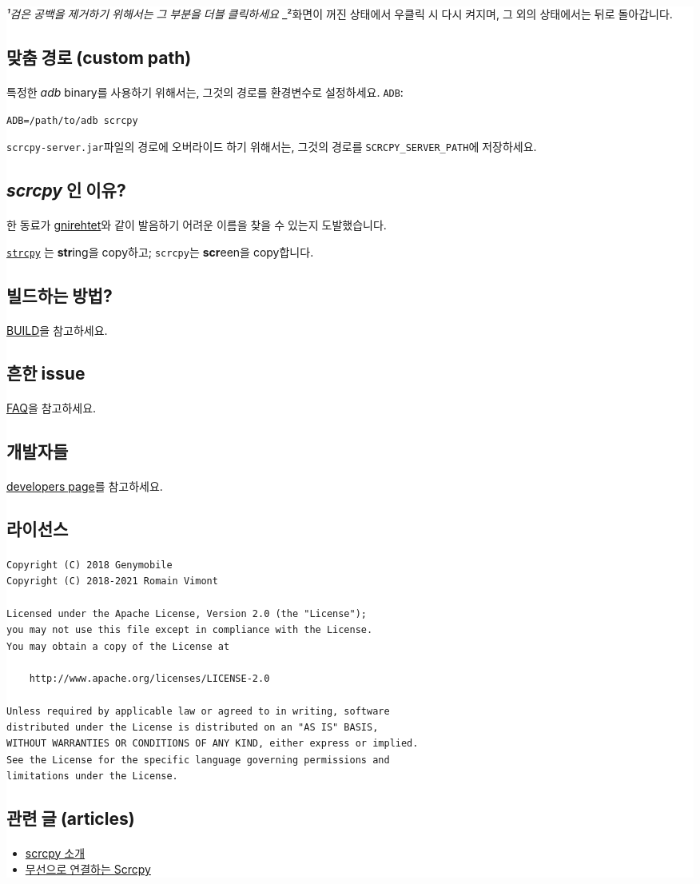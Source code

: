 _¹검은 공백을 제거하기 위해서는 그 부분을 더블 클릭하세요_
_²화면이 꺼진 상태에서 우클릭 시 다시 켜지며, 그 외의 상태에서는 뒤로 돌아갑니다.

## 맞춤 경로 (custom path)

특정한 _adb_ binary를 사용하기 위해서는, 그것의 경로를 환경변수로 설정하세요.
`ADB`:

    ADB=/path/to/adb scrcpy

`scrcpy-server.jar`파일의 경로에 오버라이드 하기 위해서는, 그것의 경로를 `SCRCPY_SERVER_PATH`에 저장하세요.

[useful]: https://github.com/Genymobile/scrcpy/issues/278#issuecomment-429330345


## _scrcpy_ 인 이유?

한 동료가 [gnirehtet]와 같이 발음하기 어려운 이름을 찾을 수 있는지 도발했습니다.

[`strcpy`] 는 **str**ing을 copy하고; `scrcpy`는 **scr**een을 copy합니다.

[gnirehtet]: https://github.com/Genymobile/gnirehtet
[`strcpy`]: http://man7.org/linux/man-pages/man3/strcpy.3.html



## 빌드하는 방법?

[BUILD]을 참고하세요.

[BUILD]: BUILD.md

## 흔한 issue

[FAQ](FAQ.md)을 참고하세요.


## 개발자들

[developers page]를 참고하세요.

[developers page]: DEVELOP.md


## 라이선스

    Copyright (C) 2018 Genymobile
    Copyright (C) 2018-2021 Romain Vimont

    Licensed under the Apache License, Version 2.0 (the "License");
    you may not use this file except in compliance with the License.
    You may obtain a copy of the License at

        http://www.apache.org/licenses/LICENSE-2.0

    Unless required by applicable law or agreed to in writing, software
    distributed under the License is distributed on an "AS IS" BASIS,
    WITHOUT WARRANTIES OR CONDITIONS OF ANY KIND, either express or implied.
    See the License for the specific language governing permissions and
    limitations under the License.

## 관련 글 (articles)

- [scrcpy 소개][article-intro]
- [무선으로 연결하는 Scrcpy][article-tcpip]

[article-intro]: https://blog.rom1v.com/2018/03/introducing-scrcpy/
[article-tcpip]: https://www.genymotion.com/blog/open-source-project-scrcpy-now-works-wirelessly/


[lowlatency]: https://github.com/Genymobile/scrcpy/pull/646
[enable-adb]: https://developer.android.com/studio/command-line/adb.html#Enabling
[control]: https://github.com/Genymobile/scrcpy/issues/70#issuecomment-373286323
[snap-link]: https://snapstats.org/snaps/scrcpy
[snap]: https://en.wikipedia.org/wiki/Snappy_(package_manager)
[AUR]: https://wiki.archlinux.org/index.php/Arch_User_Repository
[aur-link]: https://aur.archlinux.org/packages/scrcpy/
[Ebuild]: https://wiki.gentoo.org/wiki/Ebuild
[ebuild-link]: https://github.com/maggu2810/maggu2810-overlay/tree/master/app-mobilephone/scrcpy
[Homebrew]: https://brew.sh/
[packet delay variation]: https://en.wikipedia.org/wiki/Packet_delay_variation
[connect]: https://developer.android.com/studio/command-line/adb.html#wireless
[textevents]: https://blog.rom1v.com/2018/03/introducing-scrcpy/#handle-text-input
[prefertext]: https://github.com/Genymobile/scrcpy/issues/650#issuecomment-512945343
[USBaudio]: https://github.com/rom1v/usbaudio
[issue #14]: https://github.com/Genymobile/scrcpy/issues/14